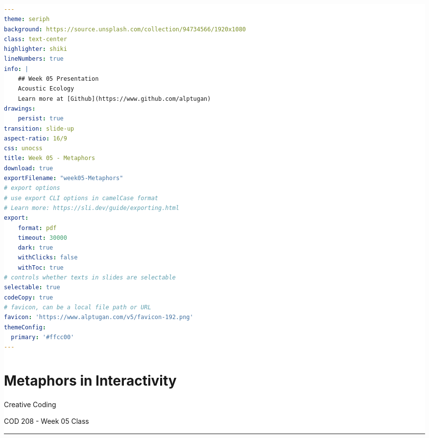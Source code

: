 ```yaml
---
theme: seriph
background: https://source.unsplash.com/collection/94734566/1920x1080
class: text-center
highlighter: shiki
lineNumbers: true
info: |
    ## Week 05 Presentation
    Acoustic Ecology
    Learn more at [Github](https://www.github.com/alptugan)
drawings:
    persist: true
transition: slide-up
aspect-ratio: 16/9
css: unocss
title: Week 05 - Metaphors
download: true
exportFilename: "week05-Metaphors"
# export options
# use export CLI options in camelCase format
# Learn more: https://sli.dev/guide/exporting.html
export:
    format: pdf
    timeout: 30000
    dark: true
    withClicks: false
    withToc: true
# controls whether texts in slides are selectable
selectable: true
codeCopy: true
# favicon, can be a local file path or URL
favicon: 'https://www.alptugan.com/v5/favicon-192.png'
themeConfig:
  primary: '#ffcc00'
---
```


# Metaphors in Interactivity

Creative Coding 

<div class="pt-12">
  <span @click="$slidev.nav.next" class="px-2 p-1 rounded cursor-pointer" hover="bg-white bg-opacity-10">
    COD 208 - Week 05 Class <carbon:arrow-right class="inline"/>
  </span>
</div>
  <a href="https://github.com/alptugan/Slidev_Presentations" target="_blank" alt="GitHub" class="abs-br m-6 text-xl slidev-icon-btn opacity-50 !border-none !hover:text-white">
  <carbon-logo-github />
</a>

--- 